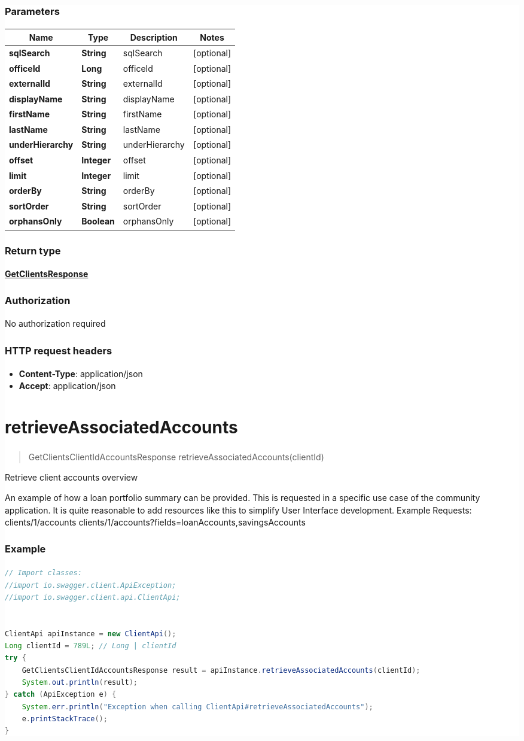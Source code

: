 ### Parameters

Name | Type | Description  | Notes
------------- | ------------- | ------------- | -------------
 **sqlSearch** | **String**| sqlSearch | [optional]
 **officeId** | **Long**| officeId | [optional]
 **externalId** | **String**| externalId | [optional]
 **displayName** | **String**| displayName | [optional]
 **firstName** | **String**| firstName | [optional]
 **lastName** | **String**| lastName | [optional]
 **underHierarchy** | **String**| underHierarchy | [optional]
 **offset** | **Integer**| offset | [optional]
 **limit** | **Integer**| limit | [optional]
 **orderBy** | **String**| orderBy | [optional]
 **sortOrder** | **String**| sortOrder | [optional]
 **orphansOnly** | **Boolean**| orphansOnly | [optional]

### Return type

[**GetClientsResponse**](GetClientsResponse.md)

### Authorization

No authorization required

### HTTP request headers

 - **Content-Type**: application/json
 - **Accept**: application/json

<a name="retrieveAssociatedAccounts"></a>
# **retrieveAssociatedAccounts**
> GetClientsClientIdAccountsResponse retrieveAssociatedAccounts(clientId)

Retrieve client accounts overview

An example of how a loan portfolio summary can be provided. This is requested in a specific use case of the community application. It is quite reasonable to add resources like this to simplify User Interface development.  Example Requests:   clients/1/accounts  clients/1/accounts?fields&#x3D;loanAccounts,savingsAccounts

### Example
```java
// Import classes:
//import io.swagger.client.ApiException;
//import io.swagger.client.api.ClientApi;


ClientApi apiInstance = new ClientApi();
Long clientId = 789L; // Long | clientId
try {
    GetClientsClientIdAccountsResponse result = apiInstance.retrieveAssociatedAccounts(clientId);
    System.out.println(result);
} catch (ApiException e) {
    System.err.println("Exception when calling ClientApi#retrieveAssociatedAccounts");
    e.printStackTrace();
}
```
